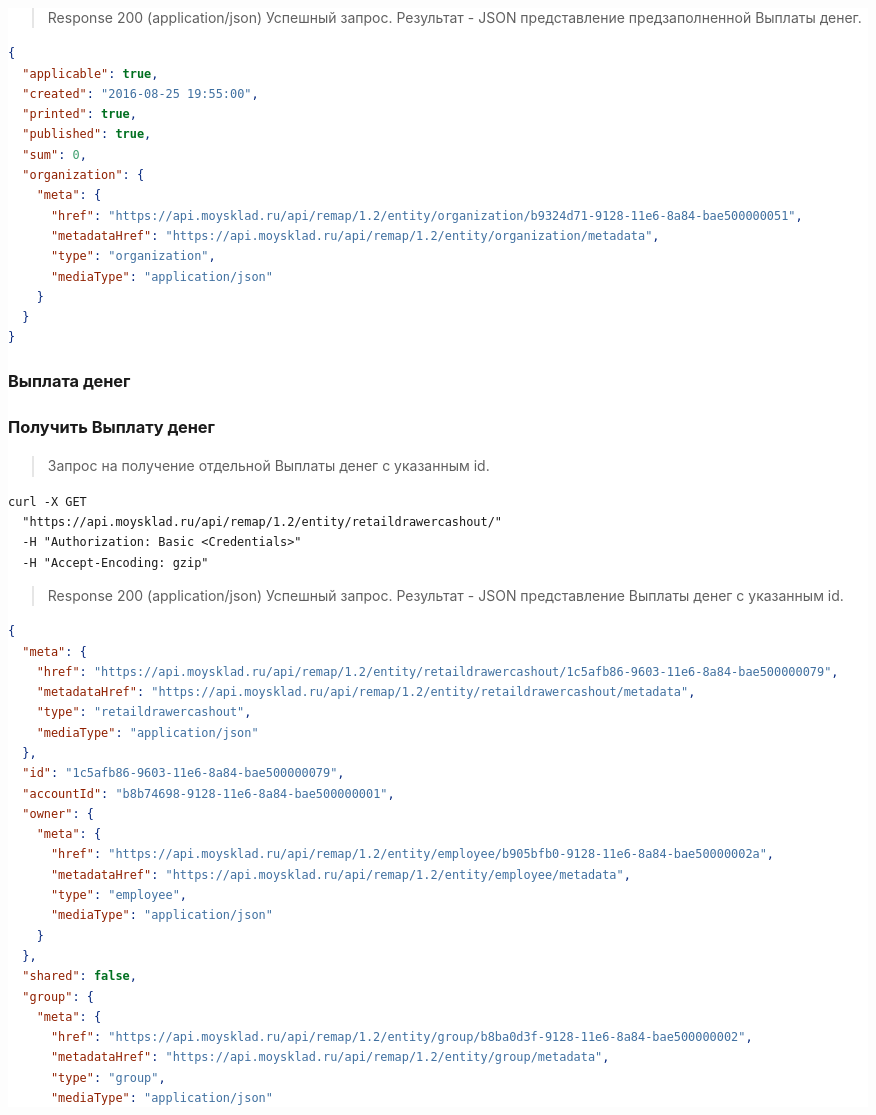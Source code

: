 > Response 200 (application/json)
Успешный запрос. Результат - JSON представление предзаполненной Выплаты денег.

```json
{
  "applicable": true,
  "created": "2016-08-25 19:55:00",
  "printed": true,
  "published": true,
  "sum": 0,
  "organization": {
    "meta": {
      "href": "https://api.moysklad.ru/api/remap/1.2/entity/organization/b9324d71-9128-11e6-8a84-bae500000051",
      "metadataHref": "https://api.moysklad.ru/api/remap/1.2/entity/organization/metadata",
      "type": "organization",
      "mediaType": "application/json"
    }
  }
}
```

### Выплата денег 

### Получить Выплату денег
 
> Запрос на получение отдельной Выплаты денег с указанным id.

```shell
curl -X GET
  "https://api.moysklad.ru/api/remap/1.2/entity/retaildrawercashout/"
  -H "Authorization: Basic <Credentials>"
  -H "Accept-Encoding: gzip"
```

> Response 200 (application/json)
Успешный запрос. Результат - JSON представление Выплаты денег с указанным id.

```json
{
  "meta": {
    "href": "https://api.moysklad.ru/api/remap/1.2/entity/retaildrawercashout/1c5afb86-9603-11e6-8a84-bae500000079",
    "metadataHref": "https://api.moysklad.ru/api/remap/1.2/entity/retaildrawercashout/metadata",
    "type": "retaildrawercashout",
    "mediaType": "application/json"
  },
  "id": "1c5afb86-9603-11e6-8a84-bae500000079",
  "accountId": "b8b74698-9128-11e6-8a84-bae500000001",
  "owner": {
    "meta": {
      "href": "https://api.moysklad.ru/api/remap/1.2/entity/employee/b905bfb0-9128-11e6-8a84-bae50000002a",
      "metadataHref": "https://api.moysklad.ru/api/remap/1.2/entity/employee/metadata",
      "type": "employee",
      "mediaType": "application/json"
    }
  },
  "shared": false,
  "group": {
    "meta": {
      "href": "https://api.moysklad.ru/api/remap/1.2/entity/group/b8ba0d3f-9128-11e6-8a84-bae500000002",
      "metadataHref": "https://api.moysklad.ru/api/remap/1.2/entity/group/metadata",
      "type": "group",
      "mediaType": "application/json"
```